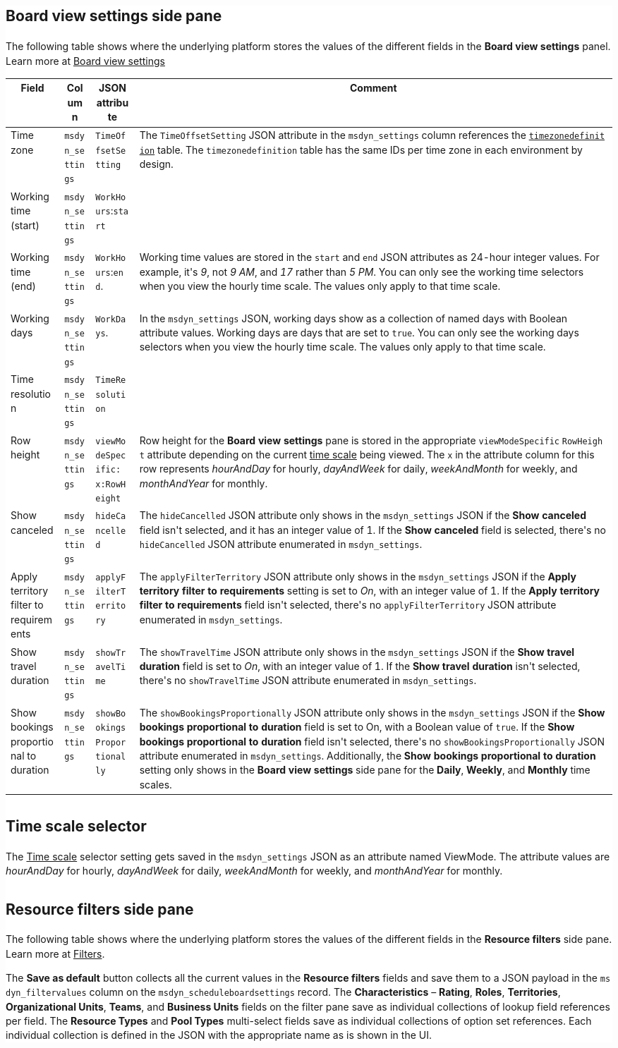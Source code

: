 ## Board view settings side pane



The following table shows where the underlying platform stores the values of the different fields in the **Board view settings** panel. Learn more at  [Board view settings](/dynamics365/field-service/schedule-board-tab-settings#board-view-settings)



|Field  |Column  |JSON attribute|Comment|
|---------|---------|--|--|
|Time zone |`msdyn_settings` | `TimeOffsetSetting`|The `TimeOffsetSetting` JSON attribute in the `msdyn_settings` column references the [`timezonedefinition`](/power-apps/developer/data-platform/reference/entities/timezonedefinition) table. The `timezonedefinition` table has the same IDs per time zone in each environment by design.|
|Working time (start) | `msdyn_settings`| `WorkHours`:`start`|  |
|Working time (end) | `msdyn_settings`| `WorkHours`:`end`. | Working time values are stored in the `start` and `end` JSON attributes as 24-hour integer values. For example, it's *9*, not *9 AM*, and *17* rather than *5 PM*. You can only see the working time selectors when you view the hourly time scale. The values only apply to that time scale.|
|Working days | `msdyn_settings`| `WorkDays`.| In the `msdyn_settings` JSON, working days show as a collection of named days with Boolean attribute values. Working days are days that are set to `true`. You can only see the working days selectors when you view the hourly time scale. The values only apply to that time scale.|
|Time resolution | `msdyn_settings`| `TimeResolution`|  |
|Row height | `msdyn_settings`| `viewModeSpecific:x:RowHeight`| Row height for the **Board view settings** pane is stored in the appropriate `viewModeSpecific` `RowHeight` attribute depending on the current [time scale](/dynamics365/field-service/work-with-schedule-board#time-scale) being viewed. The `x` in the attribute column for this row represents *hourAndDay* for hourly, *dayAndWeek* for daily, *weekAndMonth* for weekly, and *monthAndYear* for monthly.|
|Show canceled | `msdyn_settings`| `hideCancelled`| The `hideCancelled` JSON attribute only shows in the `msdyn_settings` JSON if the **Show canceled** field isn't selected, and it has an integer value of 1. If the **Show canceled** field is selected, there's no `hideCancelled` JSON attribute enumerated in `msdyn_settings`.|
| Apply territory filter to requirements | `msdyn_settings`| `applyFilterTerritory`| The `applyFilterTerritory` JSON attribute only shows in the `msdyn_settings` JSON if the **Apply territory filter to requirements** setting is set to *On*, with an integer value of 1. If the **Apply territory filter to requirements** field isn't selected, there's no `applyFilterTerritory` JSON attribute enumerated in `msdyn_settings`.|
|Show travel duration | `msdyn_settings`| `showTravelTime`| The `showTravelTime` JSON attribute only shows in the `msdyn_settings` JSON if the **Show travel duration** field is set to *On*, with an integer value of 1. If the **Show travel duration** isn't selected, there's no `showTravelTime` JSON attribute enumerated in `msdyn_settings`.|
|Show bookings proportional to duration | `msdyn_settings`| `showBookingsProportionally`| The `showBookingsProportionally` JSON attribute only shows in the `msdyn_settings` JSON if the **Show bookings proportional to duration** field is set to On, with a Boolean value of `true`. If the **Show bookings proportional to duration** field isn't selected, there's no `showBookingsProportionally` JSON attribute enumerated in `msdyn_settings`. Additionally, the **Show bookings proportional to duration** setting only shows in the **Board view settings** side pane for the **Daily**, **Weekly**, and **Monthly** time scales.|

## Time scale selector



The [Time scale](/dynamics365/field-service/work-with-schedule-board#time-scale) selector setting gets saved in the `msdyn_settings` JSON as an attribute named ViewMode. The attribute values are *hourAndDay* for hourly, *dayAndWeek* for daily, *weekAndMonth* for weekly, and *monthAndYear* for monthly.

## Resource filters side pane

The following table shows where the underlying platform stores the values of the different fields in the **Resource filters** side pane. Learn more at [Filters](/dynamics365/field-service/work-with-schedule-board#filters).



The **Save as default** button collects all the current values in the **Resource filters** fields and save them to a JSON payload in the `msdyn_filtervalues` column on the `msdyn_scheduleboardsettings` record. The **Characteristics** – **Rating**, **Roles**, **Territories**, **Organizational Units**, **Teams**, and **Business Units** fields on the filter pane save as individual collections of lookup field references per field. The **Resource Types** and **Pool Types** multi-select fields save as individual collections of option set references. Each individual collection is defined in the JSON with the appropriate name as is shown in the UI.
